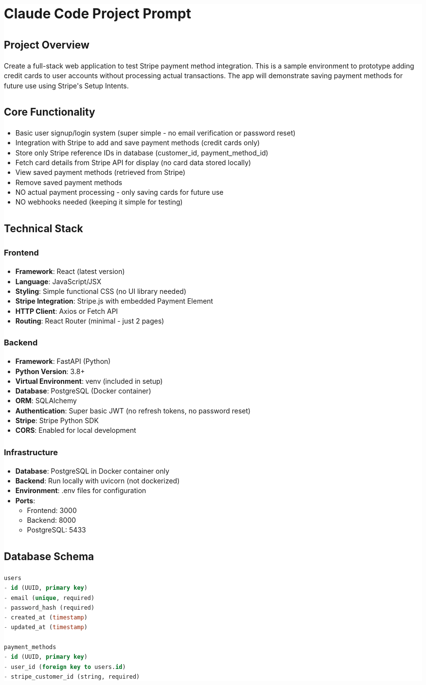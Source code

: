 # Claude Code Project Prompt

## Project Overview
Create a full-stack web application to test Stripe payment method integration. This is a sample environment to prototype adding credit cards to user accounts without processing actual transactions. The app will demonstrate saving payment methods for future use using Stripe's Setup Intents.

## Core Functionality
- Basic user signup/login system (super simple - no email verification or password reset)
- Integration with Stripe to add and save payment methods (credit cards only)
- Store only Stripe reference IDs in database (customer_id, payment_method_id)
- Fetch card details from Stripe API for display (no card data stored locally)
- View saved payment methods (retrieved from Stripe)
- Remove saved payment methods
- NO actual payment processing - only saving cards for future use
- NO webhooks needed (keeping it simple for testing)

## Technical Stack
### Frontend
- **Framework**: React (latest version)
- **Language**: JavaScript/JSX
- **Styling**: Simple functional CSS (no UI library needed)
- **Stripe Integration**: Stripe.js with embedded Payment Element
- **HTTP Client**: Axios or Fetch API
- **Routing**: React Router (minimal - just 2 pages)

### Backend  
- **Framework**: FastAPI (Python)
- **Python Version**: 3.8+ 
- **Virtual Environment**: venv (included in setup)
- **Database**: PostgreSQL (Docker container)
- **ORM**: SQLAlchemy
- **Authentication**: Super basic JWT (no refresh tokens, no password reset)
- **Stripe**: Stripe Python SDK
- **CORS**: Enabled for local development

### Infrastructure
- **Database**: PostgreSQL in Docker container only
- **Backend**: Run locally with uvicorn (not dockerized)
- **Environment**: .env files for configuration
- **Ports**: 
  - Frontend: 3000
  - Backend: 8000
  - PostgreSQL: 5433

## Database Schema
```sql
users
- id (UUID, primary key)
- email (unique, required)
- password_hash (required)
- created_at (timestamp)
- updated_at (timestamp)

payment_methods
- id (UUID, primary key)  
- user_id (foreign key to users.id)
- stripe_customer_id (string, required)
```